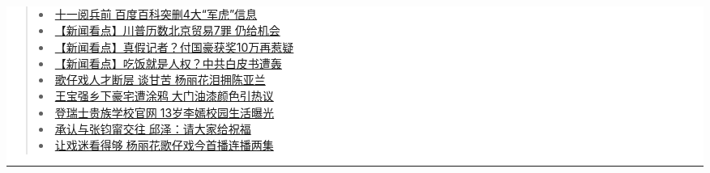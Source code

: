 > <li><a href="http://www.epochtimes.com/gb/19/9/24/n11544445.htm">十一阅兵前 百度百科突删4大“军虎”信息</a></li>
> <li><a href="http://www.epochtimes.com/gb/19/9/25/n11546490.htm">【新闻看点】川普历数北京贸易7罪 仍给机会</a></li>
> <li><a href="http://www.epochtimes.com/gb/19/9/23/n11541603.htm">【新闻看点】真假记者？付国豪获奖10万再惹疑</a></li>
> <li><a href="http://www.epochtimes.com/gb/19/9/24/n11543678.htm">【新闻看点】吃饭就是人权？中共白皮书遭轰</a></li>
> <li><a href="http://www.epochtimes.com/gb/19/9/23/n11540650.htm">歌仔戏人才断层 谈甘苦 杨丽花泪拥陈亚兰</a></li>
> <li><a href="http://www.epochtimes.com/gb/19/9/24/n11544375.htm">王宝强乡下豪宅遭涂鸦 大门油漆颜色引热议</a></li>
> <li><a href="http://www.epochtimes.com/gb/19/9/24/n11544222.htm">登瑞士贵族学校官网 13岁李嫣校园生活曝光</a></li>
> <li><a href="http://www.epochtimes.com/gb/19/9/25/n11545153.htm">承认与张钧甯交往 邱泽：请大家给祝福</a></li>
> <li><a href="http://www.epochtimes.com/gb/19/9/24/n11542872.htm">让戏迷看得够 杨丽花歌仔戏今首播连播两集</a></li>
<hr>

